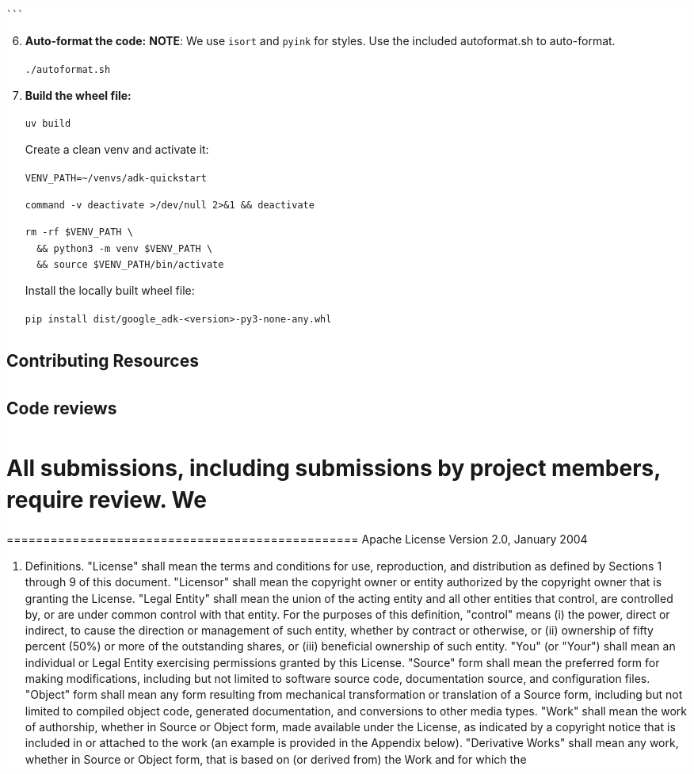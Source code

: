     ```
6.  **Auto-format the code:**
    **NOTE**: We use `isort` and `pyink` for styles. Use the included
    autoformat.sh to auto-format.
    ```shell
    ./autoformat.sh
    ```
7. **Build the wheel file:**
    ```shell
    uv build
    ```
    Create a clean venv and activate it:
    ```shell
    VENV_PATH=~/venvs/adk-quickstart
    ```
    ```shell
    command -v deactivate >/dev/null 2>&1 && deactivate
    ```
    ```shell
    rm -rf $VENV_PATH \
      && python3 -m venv $VENV_PATH \
      && source $VENV_PATH/bin/activate
    ```
    Install the locally built wheel file:
    ```shell
    pip install dist/google_adk-<version>-py3-none-any.whl
    ```
## Contributing Resources
## Code reviews
All submissions, including submissions by project members, require review. We
================================================
================================================
                                 Apache License
                           Version 2.0, January 2004
   1. Definitions.
      "License" shall mean the terms and conditions for use, reproduction,
      and distribution as defined by Sections 1 through 9 of this document.
      "Licensor" shall mean the copyright owner or entity authorized by
      the copyright owner that is granting the License.
      "Legal Entity" shall mean the union of the acting entity and all
      other entities that control, are controlled by, or are under common
      control with that entity. For the purposes of this definition,
      "control" means (i) the power, direct or indirect, to cause the
      direction or management of such entity, whether by contract or
      otherwise, or (ii) ownership of fifty percent (50%) or more of the
      outstanding shares, or (iii) beneficial ownership of such entity.
      "You" (or "Your") shall mean an individual or Legal Entity
      exercising permissions granted by this License.
      "Source" form shall mean the preferred form for making modifications,
      including but not limited to software source code, documentation
      source, and configuration files.
      "Object" form shall mean any form resulting from mechanical
      transformation or translation of a Source form, including but
      not limited to compiled object code, generated documentation,
      and conversions to other media types.
      "Work" shall mean the work of authorship, whether in Source or
      Object form, made available under the License, as indicated by a
      copyright notice that is included in or attached to the work
      (an example is provided in the Appendix below).
      "Derivative Works" shall mean any work, whether in Source or Object
      form, that is based on (or derived from) the Work and for which the